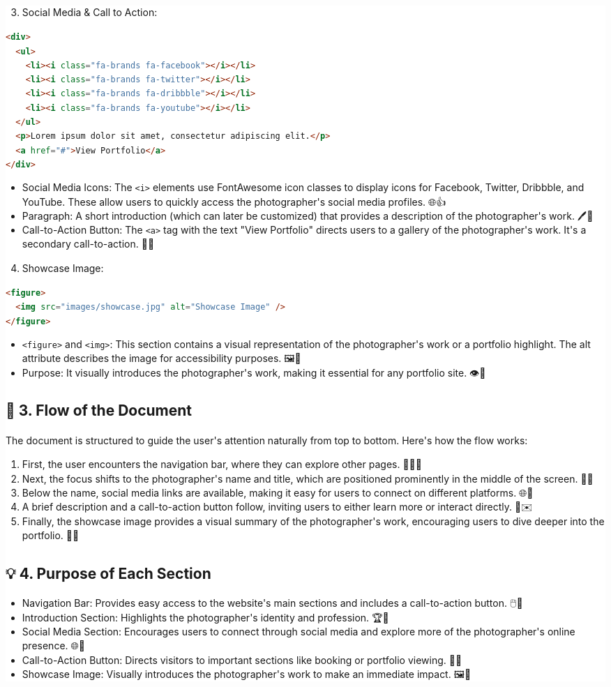 3. Social Media & Call to Action:

```html
<div>
  <ul>
    <li><i class="fa-brands fa-facebook"></i></li>
    <li><i class="fa-brands fa-twitter"></i></li>
    <li><i class="fa-brands fa-dribbble"></i></li>
    <li><i class="fa-brands fa-youtube"></i></li>
  </ul>
  <p>Lorem ipsum dolor sit amet, consectetur adipiscing elit.</p>
  <a href="#">View Portfolio</a>
</div>
```

- Social Media Icons: The `<i>` elements use FontAwesome icon classes to display icons for Facebook, Twitter, Dribbble, and YouTube. These allow users to quickly access the photographer's social media profiles. 🌐👍
- Paragraph: A short introduction (which can later be customized) that provides a description of the photographer's work. 🖊️📜
- Call-to-Action Button: The `<a>` tag with the text "View Portfolio" directs users to a gallery of the photographer's work. It's a secondary call-to-action. 🎨🚀

4. Showcase Image:

```html
<figure>
  <img src="images/showcase.jpg" alt="Showcase Image" />
</figure>
```

- `<figure>` and `<img>`: This section contains a visual representation of the photographer's work or a portfolio highlight. The alt attribute describes the image for accessibility purposes. 🖼️📝
- Purpose: It visually introduces the photographer's work, making it essential for any portfolio site. 👁️🎯

## 🔄 3. Flow of the Document

The document is structured to guide the user's attention naturally from top to bottom. Here's how the flow works:

1. First, the user encounters the navigation bar, where they can explore other pages. 🚶‍♂️🔗
2. Next, the focus shifts to the photographer's name and title, which are positioned prominently in the middle of the screen. 🎯📛
3. Below the name, social media links are available, making it easy for users to connect on different platforms. 🌐💬
4. A brief description and a call-to-action button follow, inviting users to either learn more or interact directly. 📖✉️
5. Finally, the showcase image provides a visual summary of the photographer's work, encouraging users to dive deeper into the portfolio. 📸🎨

## 💡 4. Purpose of Each Section

- Navigation Bar: Provides easy access to the website's main sections and includes a call-to-action button. 🖱️🚪
- Introduction Section: Highlights the photographer's identity and profession. 🏆📢
- Social Media Section: Encourages users to connect through social media and explore more of the photographer's online presence. 🌐📲
- Call-to-Action Button: Directs visitors to important sections like booking or portfolio viewing. 📝👀
- Showcase Image: Visually introduces the photographer's work to make an immediate impact. 🖼️🎯
